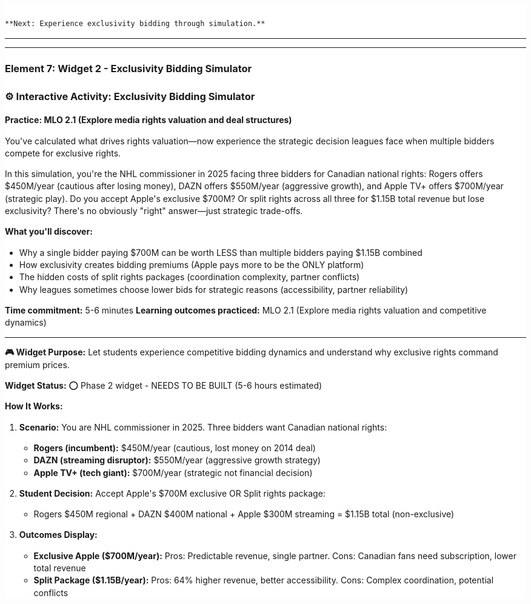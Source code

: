 ```markdown

**Next: Experience exclusivity bidding through simulation.**
```

---

---

### Element 7: Widget 2 - Exclusivity Bidding Simulator

### ⚙ Interactive Activity: Exclusivity Bidding Simulator

**Practice: MLO 2.1 (Explore media rights valuation and deal structures)**

You've calculated what drives rights valuation—now experience the strategic decision leagues face when multiple bidders compete for exclusive rights.

In this simulation, you're the NHL commissioner in 2025 facing three bidders for Canadian national rights: Rogers offers $450M/year (cautious after losing money), DAZN offers $550M/year (aggressive growth), and Apple TV+ offers $700M/year (strategic play). Do you accept Apple's exclusive $700M? Or split rights across all three for $1.15B total revenue but lose exclusivity? There's no obviously "right" answer—just strategic trade-offs.

**What you'll discover:**

- Why a single bidder paying $700M can be worth LESS than multiple bidders paying $1.15B combined
- How exclusivity creates bidding premiums (Apple pays more to be the ONLY platform)
- The hidden costs of split rights packages (coordination complexity, partner conflicts)
- Why leagues sometimes choose lower bids for strategic reasons (accessibility, partner reliability)

**Time commitment:** 5-6 minutes
**Learning outcomes practiced:** MLO 2.1 (Explore media rights valuation and competitive dynamics)

---

**🎮 Widget Purpose:** Let students experience competitive bidding dynamics and understand why exclusive rights command premium prices.

**Widget Status:** ⭕ Phase 2 widget - NEEDS TO BE BUILT (5-6 hours estimated)

**How It Works:**
1. **Scenario:** You are NHL commissioner in 2025. Three bidders want Canadian national rights:
   - **Rogers (incumbent):** $450M/year (cautious, lost money on 2014 deal)
   - **DAZN (streaming disruptor):** $550M/year (aggressive growth strategy)
   - **Apple TV+ (tech giant):** $700M/year (strategic not financial decision)

2. **Student Decision:** Accept Apple's $700M exclusive OR Split rights package:
   - Rogers $450M regional + DAZN $400M national + Apple $300M streaming = $1.15B total (non-exclusive)

3. **Outcomes Display:**
   - **Exclusive Apple ($700M/year):** Pros: Predictable revenue, single partner. Cons: Canadian fans need subscription, lower total revenue
   - **Split Package ($1.15B/year):** Pros: 64% higher revenue, better accessibility. Cons: Complex coordination, potential conflicts
